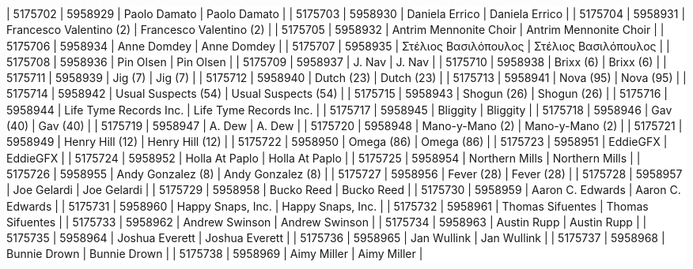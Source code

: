 | 5175702 | 5958929 | Paolo Damato | Paolo Damato |
| 5175703 | 5958930 | Daniela Errico | Daniela Errico |
| 5175704 | 5958931 | Francesco Valentino (2) | Francesco Valentino (2) |
| 5175705 | 5958932 | Antrim Mennonite Choir | Antrim Mennonite Choir |
| 5175706 | 5958934 | Anne Domdey | Anne Domdey |
| 5175707 | 5958935 | Στέλιος Βασιλόπουλος | Στέλιος Βασιλόπουλος |
| 5175708 | 5958936 | Pin Olsen | Pin Olsen |
| 5175709 | 5958937 | J. Nav | J. Nav |
| 5175710 | 5958938 | Brixx (6) | Brixx (6) |
| 5175711 | 5958939 | Jig (7) | Jig (7) |
| 5175712 | 5958940 | Dutch (23) | Dutch (23) |
| 5175713 | 5958941 | Nova (95) | Nova (95) |
| 5175714 | 5958942 | Usual Suspects (54) | Usual Suspects (54) |
| 5175715 | 5958943 | Shogun (26) | Shogun (26) |
| 5175716 | 5958944 | Life Tyme Records Inc. | Life Tyme Records Inc. |
| 5175717 | 5958945 | Bliggity | Bliggity |
| 5175718 | 5958946 | Gav (40) | Gav (40) |
| 5175719 | 5958947 | A. Dew | A. Dew |
| 5175720 | 5958948 | Mano-y-Mano (2) | Mano-y-Mano (2) |
| 5175721 | 5958949 | Henry Hill (12) | Henry Hill (12) |
| 5175722 | 5958950 | Omega (86) | Omega (86) |
| 5175723 | 5958951 | EddieGFX | EddieGFX |
| 5175724 | 5958952 | Holla At Paplo | Holla At Paplo |
| 5175725 | 5958954 | Northern Mills | Northern Mills |
| 5175726 | 5958955 | Andy Gonzalez (8) | Andy Gonzalez (8) |
| 5175727 | 5958956 | Fever (28) | Fever (28) |
| 5175728 | 5958957 | Joe Gelardi | Joe Gelardi |
| 5175729 | 5958958 | Bucko Reed | Bucko Reed |
| 5175730 | 5958959 | Aaron C. Edwards | Aaron C. Edwards |
| 5175731 | 5958960 | Happy Snaps, Inc. | Happy Snaps, Inc. |
| 5175732 | 5958961 | Thomas Sifuentes | Thomas Sifuentes |
| 5175733 | 5958962 | Andrew Swinson | Andrew Swinson |
| 5175734 | 5958963 | Austin Rupp | Austin Rupp |
| 5175735 | 5958964 | Joshua Everett | Joshua Everett |
| 5175736 | 5958965 | Jan Wullink | Jan Wullink |
| 5175737 | 5958968 | Bunnie Drown | Bunnie Drown |
| 5175738 | 5958969 | Aimy Miller | Aimy Miller |